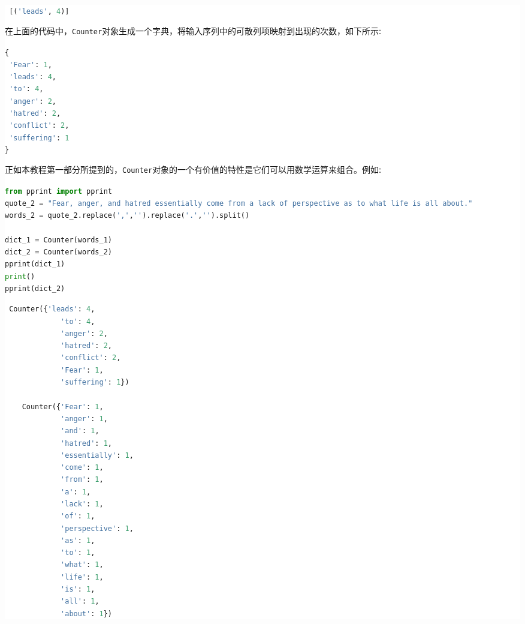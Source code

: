 ```py
 [('leads', 4)]
```

在上面的代码中，`Counter`对象生成一个字典，将输入序列中的可散列项映射到出现的次数，如下所示:

```py
{
 'Fear': 1,
 'leads': 4,
 'to': 4,
 'anger': 2,
 'hatred': 2,
 'conflict': 2,
 'suffering': 1
}
```

正如本教程第一部分所提到的，`Counter`对象的一个有价值的特性是它们可以用数学运算来组合。例如:

```py
from pprint import pprint
quote_2 = "Fear, anger, and hatred essentially come from a lack of perspective as to what life is all about."
words_2 = quote_2.replace(',','').replace('.','').split()

dict_1 = Counter(words_1)
dict_2 = Counter(words_2)
pprint(dict_1)
print()
pprint(dict_2)
```

```py
 Counter({'leads': 4,
             'to': 4,
             'anger': 2,
             'hatred': 2,
             'conflict': 2,
             'Fear': 1,
             'suffering': 1})

    Counter({'Fear': 1,
             'anger': 1,
             'and': 1,
             'hatred': 1,
             'essentially': 1,
             'come': 1,
             'from': 1,
             'a': 1,
             'lack': 1,
             'of': 1,
             'perspective': 1,
             'as': 1,
             'to': 1,
             'what': 1,
             'life': 1,
             'is': 1,
             'all': 1,
             'about': 1})
```
